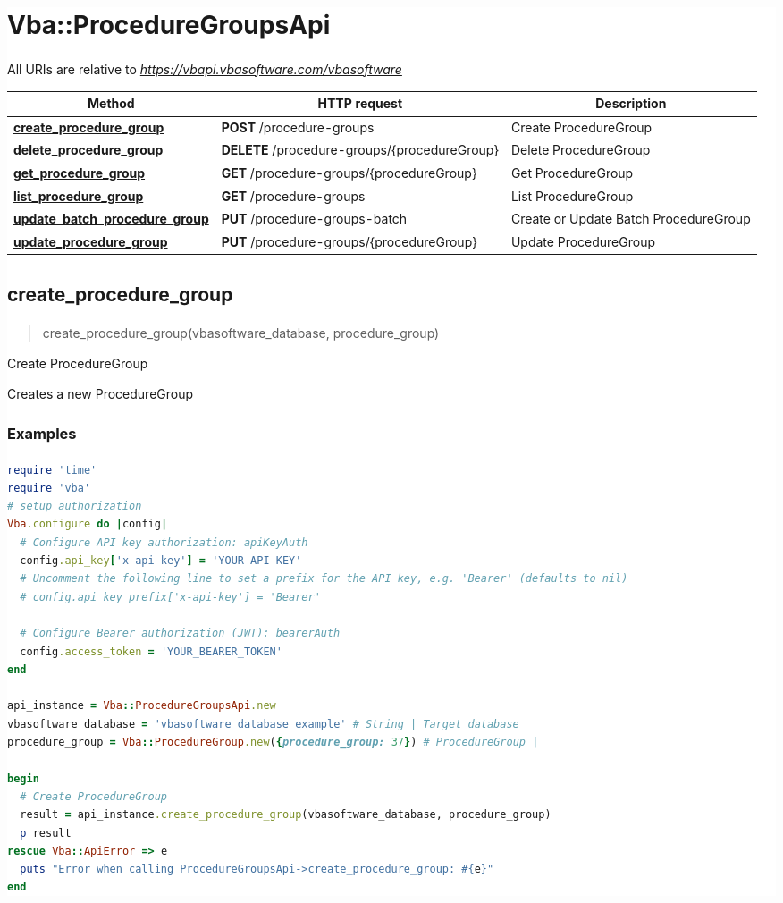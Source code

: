 # Vba::ProcedureGroupsApi

All URIs are relative to *https://vbapi.vbasoftware.com/vbasoftware*

| Method | HTTP request | Description |
| ------ | ------------ | ----------- |
| [**create_procedure_group**](ProcedureGroupsApi.md#create_procedure_group) | **POST** /procedure-groups | Create ProcedureGroup |
| [**delete_procedure_group**](ProcedureGroupsApi.md#delete_procedure_group) | **DELETE** /procedure-groups/{procedureGroup} | Delete ProcedureGroup |
| [**get_procedure_group**](ProcedureGroupsApi.md#get_procedure_group) | **GET** /procedure-groups/{procedureGroup} | Get ProcedureGroup |
| [**list_procedure_group**](ProcedureGroupsApi.md#list_procedure_group) | **GET** /procedure-groups | List ProcedureGroup |
| [**update_batch_procedure_group**](ProcedureGroupsApi.md#update_batch_procedure_group) | **PUT** /procedure-groups-batch | Create or Update Batch ProcedureGroup |
| [**update_procedure_group**](ProcedureGroupsApi.md#update_procedure_group) | **PUT** /procedure-groups/{procedureGroup} | Update ProcedureGroup |


## create_procedure_group

> <ProcedureGroupVBAResponse> create_procedure_group(vbasoftware_database, procedure_group)

Create ProcedureGroup

Creates a new ProcedureGroup

### Examples

```ruby
require 'time'
require 'vba'
# setup authorization
Vba.configure do |config|
  # Configure API key authorization: apiKeyAuth
  config.api_key['x-api-key'] = 'YOUR API KEY'
  # Uncomment the following line to set a prefix for the API key, e.g. 'Bearer' (defaults to nil)
  # config.api_key_prefix['x-api-key'] = 'Bearer'

  # Configure Bearer authorization (JWT): bearerAuth
  config.access_token = 'YOUR_BEARER_TOKEN'
end

api_instance = Vba::ProcedureGroupsApi.new
vbasoftware_database = 'vbasoftware_database_example' # String | Target database
procedure_group = Vba::ProcedureGroup.new({procedure_group: 37}) # ProcedureGroup | 

begin
  # Create ProcedureGroup
  result = api_instance.create_procedure_group(vbasoftware_database, procedure_group)
  p result
rescue Vba::ApiError => e
  puts "Error when calling ProcedureGroupsApi->create_procedure_group: #{e}"
end
```
